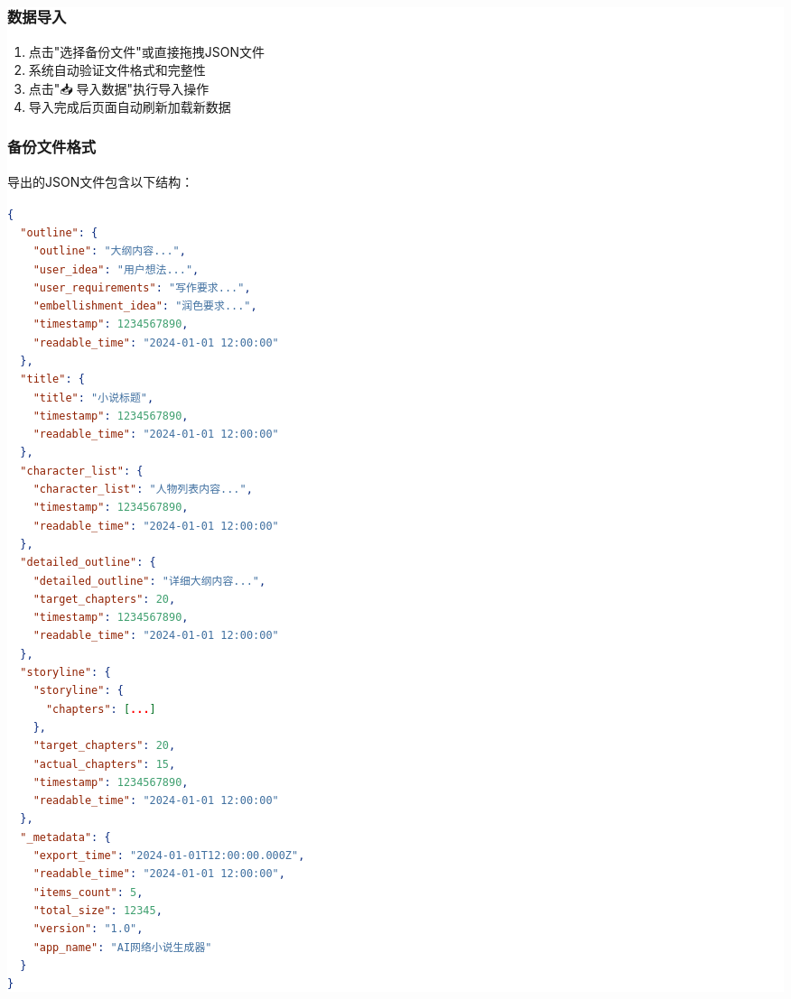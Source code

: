 ### 数据导入
1. 点击"选择备份文件"或直接拖拽JSON文件
2. 系统自动验证文件格式和完整性
3. 点击"📥 导入数据"执行导入操作
4. 导入完成后页面自动刷新加载新数据

### 备份文件格式
导出的JSON文件包含以下结构：
```json
{
  "outline": {
    "outline": "大纲内容...",
    "user_idea": "用户想法...",
    "user_requirements": "写作要求...",
    "embellishment_idea": "润色要求...",
    "timestamp": 1234567890,
    "readable_time": "2024-01-01 12:00:00"
  },
  "title": {
    "title": "小说标题",
    "timestamp": 1234567890,
    "readable_time": "2024-01-01 12:00:00"
  },
  "character_list": {
    "character_list": "人物列表内容...",
    "timestamp": 1234567890,
    "readable_time": "2024-01-01 12:00:00"
  },
  "detailed_outline": {
    "detailed_outline": "详细大纲内容...",
    "target_chapters": 20,
    "timestamp": 1234567890,
    "readable_time": "2024-01-01 12:00:00"
  },
  "storyline": {
    "storyline": {
      "chapters": [...]
    },
    "target_chapters": 20,
    "actual_chapters": 15,
    "timestamp": 1234567890,
    "readable_time": "2024-01-01 12:00:00"
  },
  "_metadata": {
    "export_time": "2024-01-01T12:00:00.000Z",
    "readable_time": "2024-01-01 12:00:00", 
    "items_count": 5,
    "total_size": 12345,
    "version": "1.0",
    "app_name": "AI网络小说生成器"
  }
}
```
